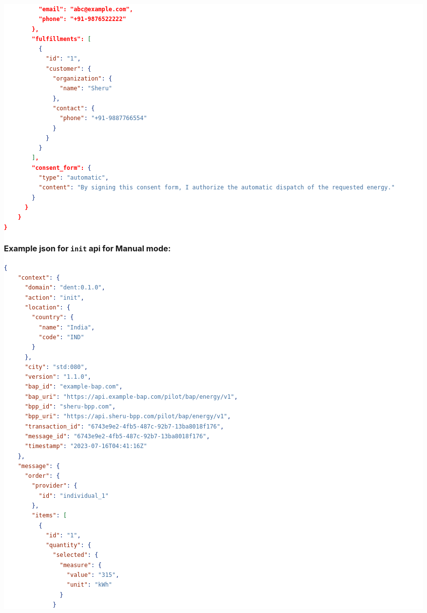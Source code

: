 ```json
          "email": "abc@example.com",
          "phone": "+91-9876522222"
        },
        "fulfillments": [
          {
            "id": "1",
            "customer": {
              "organization": {
                "name": "Sheru"
              },
              "contact": {
                "phone": "+91-9887766554"
              }
            }
          }
        ],
        "consent_form": {
          "type": "automatic",
          "content": "By signing this consent form, I authorize the automatic dispatch of the requested energy."
        }
      }
    }
}
```

### Example json for `init` api for Manual mode:
```json
{
    "context": {
      "domain": "dent:0.1.0",
      "action": "init",
      "location": {
        "country": {
          "name": "India",
          "code": "IND"
        }
      },
      "city": "std:080",
      "version": "1.1.0",
      "bap_id": "example-bap.com",
      "bap_uri": "https://api.example-bap.com/pilot/bap/energy/v1",
      "bpp_id": "sheru-bpp.com",
      "bpp_uri": "https://api.sheru-bpp.com/pilot/bap/energy/v1",
      "transaction_id": "6743e9e2-4fb5-487c-92b7-13ba8018f176",
      "message_id": "6743e9e2-4fb5-487c-92b7-13ba8018f176",
      "timestamp": "2023-07-16T04:41:16Z"
    },
    "message": {
      "order": {
        "provider": {
          "id": "individual_1"
        },
        "items": [
          {
            "id": "1",
            "quantity": {
              "selected": {
                "measure": {
                  "value": "315",
                  "unit": "kWh"
                }
              }
```